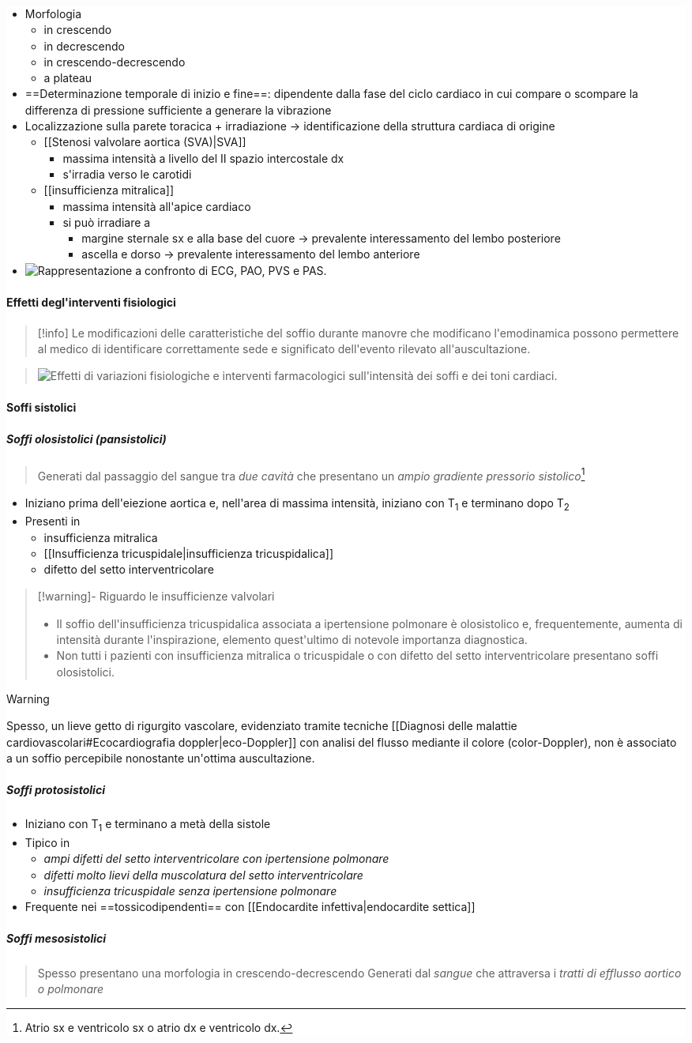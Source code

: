 - Morfologia
	- in crescendo
	- in decrescendo
	- in crescendo-decrescendo
	- a plateau
- ==Determinazione temporale di inizio e fine==: dipendente dalla fase del ciclo cardiaco in cui compare o scompare la differenza di pressione sufficiente a generare la vibrazione
- Localizzazione sulla parete toracica + irradiazione → identificazione della struttura cardiaca di origine
	- [[Stenosi valvolare aortica (SVA)|SVA]]
		- massima intensità a livello del II spazio intercostale dx
		- s'irradia verso le carotidi
	- [[insufficienza mitralica]]
		- massima intensità all'apice cardiaco
		- si può irradiare a
			- margine sternale sx e alla base del cuore → prevalente interessamento del lembo posteriore
			- ascella e dorso → prevalente interessamento del lembo anteriore
- ![Rappresentazione a confronto di ECG, PAO, PVS e PAS.](https://i.imgur.com/WYOOuTj.png)
#### Effetti degl'interventi fisiologici
>[!info]
>Le modificazioni delle caratteristiche del soffio durante manovre che modificano l'emodinamica possono permettere al medico di identificare correttamente sede e significato dell'evento rilevato all'auscultazione.

>![Effetti di variazioni fisiologiche e interventi farmacologici sull'intensità dei soffi e dei toni cardiaci.](https://i.imgur.com/YivYDIe.png)
#### Soffi sistolici
##### Soffi olosistolici (pansistolici)
>Generati dal passaggio del sangue tra *due cavità* che presentano un *ampio gradiente pressorio sistolico*[^2]

- Iniziano prima dell'eiezione aortica e, nell'area di massima intensità, iniziano con T$_1$ e terminano dopo T$_2$
- Presenti in
	- insufficienza mitralica
	- [[Insufficienza tricuspidale|insufficienza tricuspidalica]]
	- difetto del setto interventricolare
>[!warning]- Riguardo le insufficienze valvolari
>- Il soffio dell'insufficienza tricuspidalica associata a ipertensione polmonare è olosistolico e, frequentemente, aumenta di intensità durante l'inspirazione, elemento quest'ultimo di notevole importanza diagnostica.
>- Non tutti i pazienti con insufficienza mitralica o tricuspidale o con difetto del setto interventricolare presentano soffi olosistolici.

>[!warning]
>Spesso, un lieve getto di rigurgito vascolare, evidenziato tramite tecniche [[Diagnosi delle malattie cardiovascolari#Ecocardiografia doppler|eco-Doppler]] con analisi del flusso mediante il colore (color-Doppler), non è associato a un soffio percepibile nonostante un'ottima auscultazione.
##### Soffi protosistolici
- Iniziano con T$_1$ e terminano a metà della sistole
- Tipico in
	- *ampi difetti del setto interventricolare con ipertensione polmonare*
	- *difetti molto lievi della muscolatura del setto interventricolare*
	- *insufficienza tricuspidale senza ipertensione polmonare*
- Frequente nei ==tossicodipendenti== con [[Endocardite infettiva|endocardite settica]]
##### Soffi mesosistolici
>Spesso presentano una morfologia in crescendo-decrescendo
>Generati dal *sangue* che attraversa i *tratti di efflusso aortico o polmonare*


[^1]: Messaggi subliminali?
[^2]: Atrio sx e ventricolo sx o atrio dx e ventricolo dx.
[^3]: ![Benigni](https://i.imgur.com/EoUw74R.png)
[^4]: N.B. Può essere minimo fino al momento della sistole dx o sx.
[^5]: **Puerperio**: periodo post-partum che va dalla nascita del neonato fino a sei settimane dopo, durante il quale il corpo della madre ritorna allo stato pre-gravidico e si verifica l'adattamento fisiologico e psicologico alla maternità.
[^6]: stima della pressione atriale sx
[^7]: **Catetere di Swan-Ganz**: dispositivo medico utilizzato per monitorare la pressione nelle camere cardiache e nei vasi sanguigni, consentendo la misurazione della pressione arteriosa polmonare e della pressione di occlusione dell'arteria polmonare. È inserito attraverso una vena centrale e avanzato fino al cuore, fornendo informazioni utili per la gestione di pazienti con insufficienza cardiaca o altre condizioni critiche.
[^8]: De quella bona insomma.